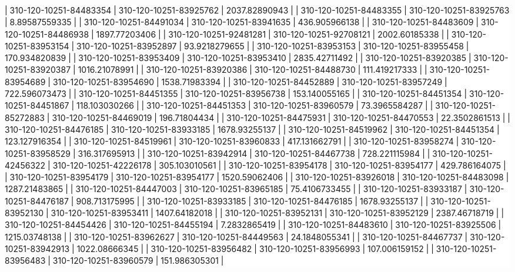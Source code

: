 | 310-120-10251-84483354 | 310-120-10251-83925762 | 2037.82890943 |
| 310-120-10251-84483355 | 310-120-10251-83925763 | 8.89587559335 |
| 310-120-10251-84491034 | 310-120-10251-83941635 | 436.905966138 |
| 310-120-10251-84483609 | 310-120-10251-84486938 | 1897.77203406 |
| 310-120-10251-92481281 | 310-120-10251-92708121 | 2002.60185338 |
| 310-120-10251-83953154 | 310-120-10251-83952897 | 93.9218279655 |
| 310-120-10251-83953153 | 310-120-10251-83955458 | 170.934820839 |
| 310-120-10251-83953409 | 310-120-10251-83953410 | 2835.42711492 |
| 310-120-10251-83920385 | 310-120-10251-83920387 | 1016.21078991 |
| 310-120-10251-83920386 | 310-120-10251-84488730 | 111.419217333 |
| 310-120-10251-83954689 | 310-120-10251-83954690 | 1538.71983394 |
| 310-120-10251-84452889 | 310-120-10251-83957249 | 722.596073473 |
| 310-120-10251-84451355 | 310-120-10251-83956738 | 153.140055165 |
| 310-120-10251-84451354 | 310-120-10251-84451867 | 118.103030266 |
| 310-120-10251-84451353 | 310-120-10251-83960579 | 73.3965584287 |
| 310-120-10251-85272883 | 310-120-10251-84469019 | 196.71804434 |
| 310-120-10251-84475931 | 310-120-10251-84470553 | 22.3502861513 |
| 310-120-10251-84476185 | 310-120-10251-83933185 | 1678.93255137 |
| 310-120-10251-84519962 | 310-120-10251-84451354 | 123.127916354 |
| 310-120-10251-84519961 | 310-120-10251-83960833 | 417.131662791 |
| 310-120-10251-83958274 | 310-120-10251-83958529 | 316.317695913 |
| 310-120-10251-83942914 | 310-120-10251-84467738 | 728.221115984 |
| 310-120-10251-42456322 | 310-120-10251-42226178 | 305.103010561 |
| 310-120-10251-83954178 | 310-120-10251-83954177 | 429.786164075 |
| 310-120-10251-83954179 | 310-120-10251-83954177 | 1520.59062406 |
| 310-120-10251-83926018 | 310-120-10251-84483098 | 1287.21483865 |
| 310-120-10251-84447003 | 310-120-10251-83965185 | 75.4106733455 |
| 310-120-10251-83933187 | 310-120-10251-84476187 | 908.713175995 |
| 310-120-10251-83933185 | 310-120-10251-84476185 | 1678.93255137 |
| 310-120-10251-83952130 | 310-120-10251-83953411 | 1407.64182018 |
| 310-120-10251-83952131 | 310-120-10251-83952129 | 2387.46718719 |
| 310-120-10251-84454426 | 310-120-10251-84455194 | 7.2832865419 |
| 310-120-10251-84483610 | 310-120-10251-83925506 | 1215.03748138 |
| 310-120-10251-83962627 | 310-120-10251-84449563 | 24.1848055341 |
| 310-120-10251-84467737 | 310-120-10251-83942913 | 1022.08666345 |
| 310-120-10251-83956482 | 310-120-10251-83956993 | 107.006159152 |
| 310-120-10251-83956483 | 310-120-10251-83960579 | 151.986305301 |